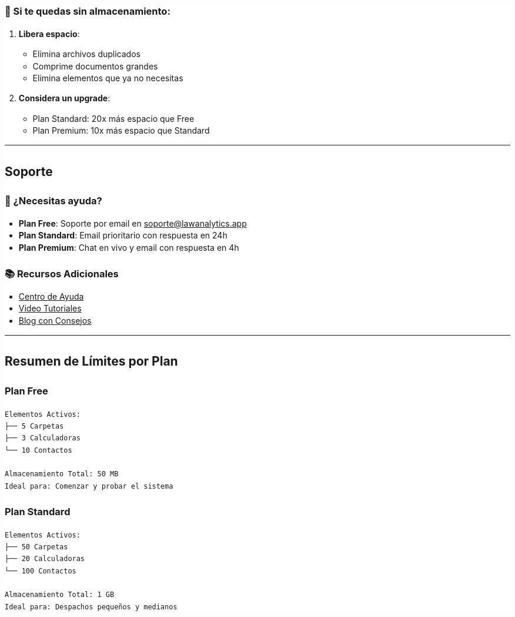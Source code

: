 ### 💾 Si te quedas sin almacenamiento:

1. **Libera espacio**:
   - Elimina archivos duplicados
   - Comprime documentos grandes
   - Elimina elementos que ya no necesitas

2. **Considera un upgrade**:
   - Plan Standard: 20x más espacio que Free
   - Plan Premium: 10x más espacio que Standard

---

## Soporte

### 📧 ¿Necesitas ayuda?

- **Plan Free**: Soporte por email en soporte@lawanalytics.app
- **Plan Standard**: Email prioritario con respuesta en 24h
- **Plan Premium**: Chat en vivo y email con respuesta en 4h

### 📚 Recursos Adicionales

- [Centro de Ayuda](https://ayuda.lawanalytics.app)
- [Video Tutoriales](https://lawanalytics.app/tutoriales)
- [Blog con Consejos](https://blog.lawanalytics.app)

---

## Resumen de Límites por Plan

### Plan Free
```
Elementos Activos:
├── 5 Carpetas
├── 3 Calculadoras
└── 10 Contactos

Almacenamiento Total: 50 MB
Ideal para: Comenzar y probar el sistema
```

### Plan Standard
```
Elementos Activos:
├── 50 Carpetas
├── 20 Calculadoras
└── 100 Contactos

Almacenamiento Total: 1 GB
Ideal para: Despachos pequeños y medianos
```
